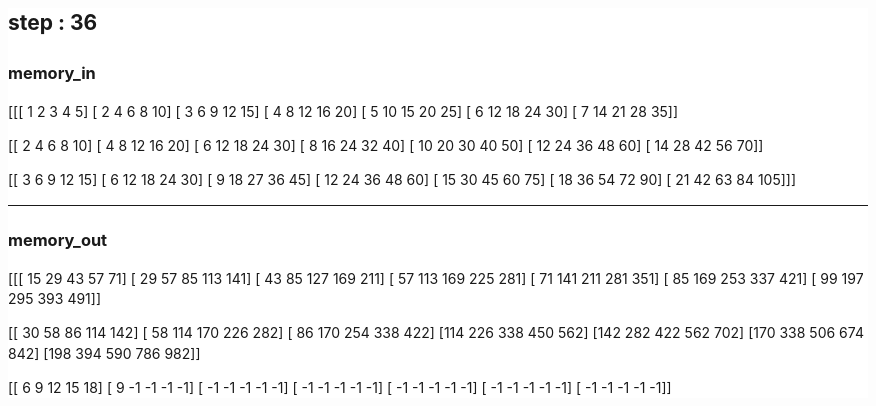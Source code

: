 ## step : 36

### memory_in

[[[  1   2   3   4   5]
  [  2   4   6   8  10]
  [  3   6   9  12  15]
  [  4   8  12  16  20]
  [  5  10  15  20  25]
  [  6  12  18  24  30]
  [  7  14  21  28  35]]

 [[  2   4   6   8  10]
  [  4   8  12  16  20]
  [  6  12  18  24  30]
  [  8  16  24  32  40]
  [ 10  20  30  40  50]
  [ 12  24  36  48  60]
  [ 14  28  42  56  70]]

 [[  3   6   9  12  15]
  [  6  12  18  24  30]
  [  9  18  27  36  45]
  [ 12  24  36  48  60]
  [ 15  30  45  60  75]
  [ 18  36  54  72  90]
  [ 21  42  63  84 105]]]

***

### memory_out

[[[ 15  29  43  57  71]
  [ 29  57  85 113 141]
  [ 43  85 127 169 211]
  [ 57 113 169 225 281]
  [ 71 141 211 281 351]
  [ 85 169 253 337 421]
  [ 99 197 295 393 491]]

 [[ 30  58  86 114 142]
  [ 58 114 170 226 282]
  [ 86 170 254 338 422]
  [114 226 338 450 562]
  [142 282 422 562 702]
  [170 338 506 674 842]
  [198 394 590 786 982]]

 [[  6   9  12  15  18]
  [  9  -1  -1  -1  -1]
  [ -1  -1  -1  -1  -1]
  [ -1  -1  -1  -1  -1]
  [ -1  -1  -1  -1  -1]
  [ -1  -1  -1  -1  -1]
  [ -1  -1  -1  -1  -1]]
